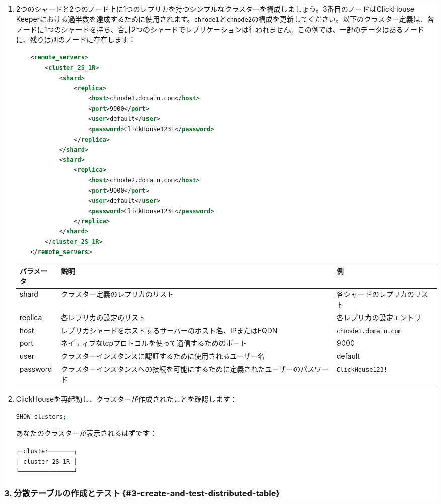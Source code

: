 1. 2つのシャードと2つのノード上に1つのレプリカを持つシンプルなクラスターを構成しましょう。3番目のノードはClickHouse Keeperにおける過半数を達成するために使用されます。`chnode1`と`chnode2`の構成を更新してください。以下のクラスター定義は、各ノードに1つのシャードを持ち、合計2つのシャードでレプリケーションは行われません。この例では、一部のデータはあるノードに、残りは別のノードに存在します：
    ```xml
        <remote_servers>
            <cluster_2S_1R>
                <shard>
                    <replica>
                        <host>chnode1.domain.com</host>
                        <port>9000</port>
                        <user>default</user>
                        <password>ClickHouse123!</password>
                    </replica>
                </shard>
                <shard>
                    <replica>
                        <host>chnode2.domain.com</host>
                        <port>9000</port>
                        <user>default</user>
                        <password>ClickHouse123!</password>
                    </replica>
                </shard>
            </cluster_2S_1R>
        </remote_servers>
    ```

    |パラメータ |説明                   |例              |
    |----------|------------------------------|---------------------|
    |shard   |クラスター定義のレプリカのリスト|各シャードのレプリカのリスト|
    |replica|各レプリカの設定のリスト|各レプリカの設定エントリ|
    |host|レプリカシャードをホストするサーバーのホスト名、IPまたはFQDN|`chnode1.domain.com`|
    |port|ネイティブなtcpプロトコルを使って通信するためのポート|9000|
    |user|クラスターインスタンスに認証するために使用されるユーザー名|default|
    |password|クラスターインスタンスへの接続を可能にするために定義されたユーザーのパスワード|`ClickHouse123!`|

2. ClickHouseを再起動し、クラスターが作成されたことを確認します：
    ```bash
    SHOW clusters;
    ```

    あなたのクラスターが表示されるはずです：
    ```response
    ┌─cluster───────┐
    │ cluster_2S_1R │
    └───────────────┘
    ```
### 3. 分散テーブルの作成とテスト {#3-create-and-test-distributed-table}
